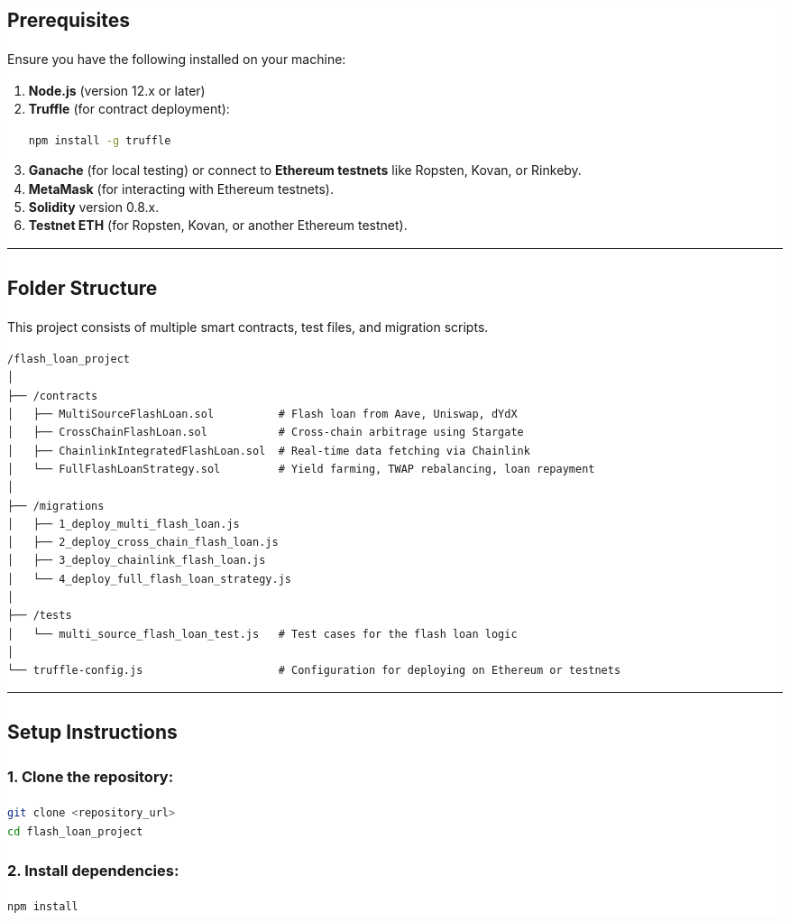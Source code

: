 
## **Prerequisites**
Ensure you have the following installed on your machine:

1. **Node.js** (version 12.x or later)
2. **Truffle** (for contract deployment):
   ```bash
   npm install -g truffle
   ```
3. **Ganache** (for local testing) or connect to **Ethereum testnets** like Ropsten, Kovan, or Rinkeby.
4. **MetaMask** (for interacting with Ethereum testnets).
5. **Solidity** version 0.8.x.
6. **Testnet ETH** (for Ropsten, Kovan, or another Ethereum testnet).

---

## **Folder Structure**
This project consists of multiple smart contracts, test files, and migration scripts.

```
/flash_loan_project
│
├── /contracts
│   ├── MultiSourceFlashLoan.sol          # Flash loan from Aave, Uniswap, dYdX
│   ├── CrossChainFlashLoan.sol           # Cross-chain arbitrage using Stargate
│   ├── ChainlinkIntegratedFlashLoan.sol  # Real-time data fetching via Chainlink
│   └── FullFlashLoanStrategy.sol         # Yield farming, TWAP rebalancing, loan repayment
│
├── /migrations
│   ├── 1_deploy_multi_flash_loan.js
│   ├── 2_deploy_cross_chain_flash_loan.js
│   ├── 3_deploy_chainlink_flash_loan.js
│   └── 4_deploy_full_flash_loan_strategy.js
│
├── /tests
│   └── multi_source_flash_loan_test.js   # Test cases for the flash loan logic
│
└── truffle-config.js                     # Configuration for deploying on Ethereum or testnets
```

---

## **Setup Instructions**
### 1. Clone the repository:
```bash
git clone <repository_url>
cd flash_loan_project
```

### 2. Install dependencies:
```bash
npm install
```
